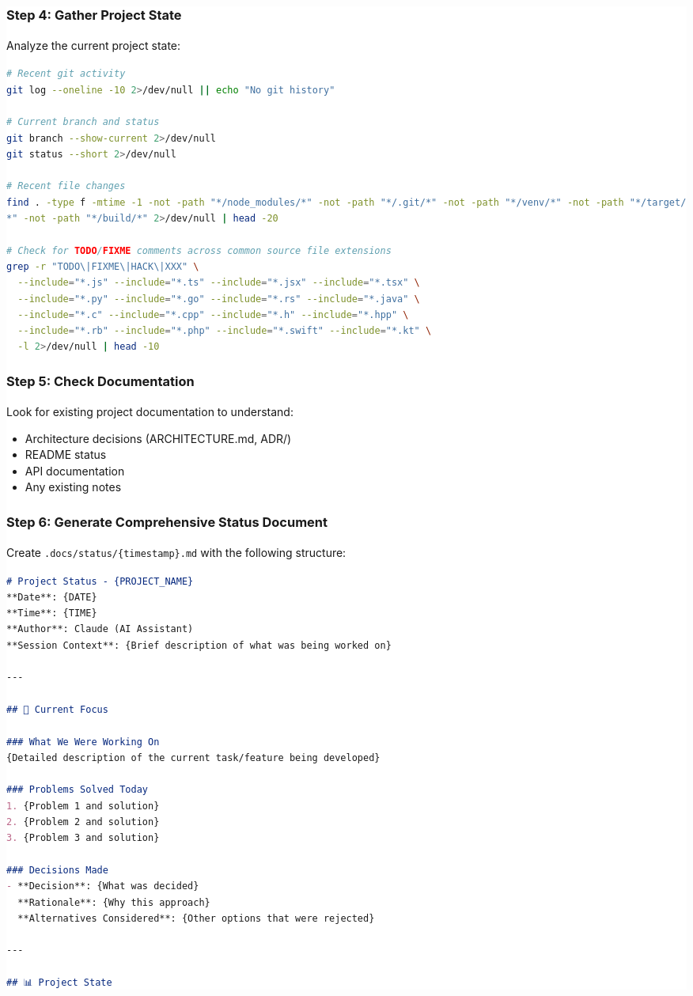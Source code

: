 ### Step 4: Gather Project State

Analyze the current project state:

```bash
# Recent git activity
git log --oneline -10 2>/dev/null || echo "No git history"

# Current branch and status
git branch --show-current 2>/dev/null
git status --short 2>/dev/null

# Recent file changes
find . -type f -mtime -1 -not -path "*/node_modules/*" -not -path "*/.git/*" -not -path "*/venv/*" -not -path "*/target/*" -not -path "*/build/*" 2>/dev/null | head -20

# Check for TODO/FIXME comments across common source file extensions
grep -r "TODO\|FIXME\|HACK\|XXX" \
  --include="*.js" --include="*.ts" --include="*.jsx" --include="*.tsx" \
  --include="*.py" --include="*.go" --include="*.rs" --include="*.java" \
  --include="*.c" --include="*.cpp" --include="*.h" --include="*.hpp" \
  --include="*.rb" --include="*.php" --include="*.swift" --include="*.kt" \
  -l 2>/dev/null | head -10
```

### Step 5: Check Documentation

Look for existing project documentation to understand:
- Architecture decisions (ARCHITECTURE.md, ADR/)
- README status
- API documentation
- Any existing notes

### Step 6: Generate Comprehensive Status Document

Create `.docs/status/{timestamp}.md` with the following structure:

```markdown
# Project Status - {PROJECT_NAME}
**Date**: {DATE}
**Time**: {TIME}
**Author**: Claude (AI Assistant)
**Session Context**: {Brief description of what was being worked on}

---

## 🎯 Current Focus

### What We Were Working On
{Detailed description of the current task/feature being developed}

### Problems Solved Today
1. {Problem 1 and solution}
2. {Problem 2 and solution}
3. {Problem 3 and solution}

### Decisions Made
- **Decision**: {What was decided}
  **Rationale**: {Why this approach}
  **Alternatives Considered**: {Other options that were rejected}

---

## 📊 Project State

```